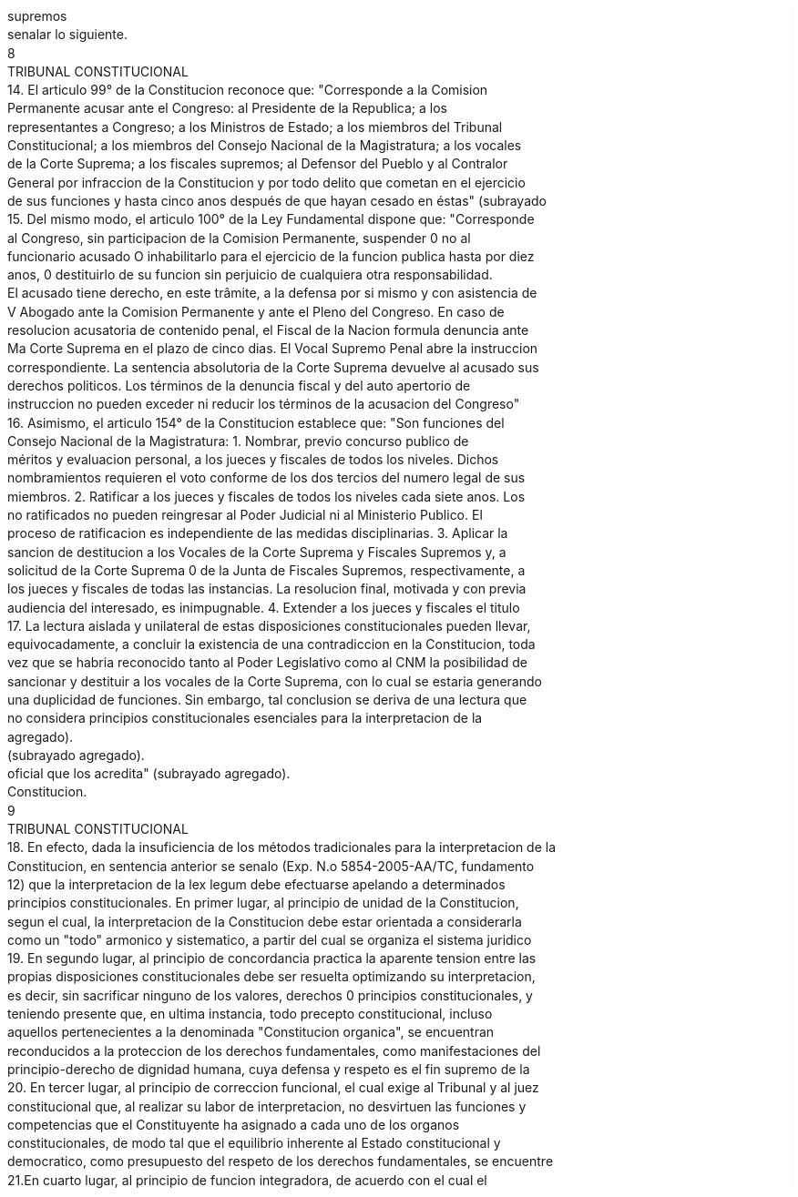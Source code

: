 supremos  
senalar lo siguiente.  
8  
TRIBUNAL CONSTITUCIONAL  
14. El articulo 99° de la Constitucion reconoce que: "Corresponde a la Comision  
Permanente acusar ante el Congreso: al Presidente de la Republica; a los  
representantes a Congreso; a los Ministros de Estado; a los miembros del Tribunal  
Constitucional; a los miembros del Consejo Nacional de la Magistratura; a los vocales  
de la Corte Suprema; a los fiscales supremos; al Defensor del Pueblo y al Contralor  
General por infraccion de la Constitucion y por todo delito que cometan en el ejercicio  
de sus funciones y hasta cinco anos después de que hayan cesado en éstas" (subrayado  
15. Del mismo modo, el articulo 100° de la Ley Fundamental dispone que: "Corresponde  
al Congreso, sin participacion de la Comision Permanente, suspender 0 no al  
funcionario acusado O inhabilitarlo para el ejercicio de la funcion publica hasta por diez  
anos, 0 destituirlo de su funcion sin perjuicio de cualquiera otra responsabilidad.  
El acusado tiene derecho, en este trâmite, a la defensa por si mismo y con asistencia de  
V Abogado ante la Comision Permanente y ante el Pleno del Congreso. En caso de  
resolucion acusatoria de contenido penal, el Fiscal de la Nacion formula denuncia ante  
Ma Corte Suprema en el plazo de cinco dias. El Vocal Supremo Penal abre la instruccion  
correspondiente. La sentencia absolutoria de la Corte Suprema devuelve al acusado sus  
derechos politicos. Los términos de la denuncia fiscal y del auto apertorio de  
instruccion no pueden exceder ni reducir los términos de la acusacion del Congreso"  
16. Asimismo, el articulo 154° de la Constitucion establece que: "Son funciones del  
Consejo Nacional de la Magistratura: 1. Nombrar, previo concurso publico de  
méritos y evaluacion personal, a los jueces y fiscales de todos los niveles. Dichos  
nombramientos requieren el voto conforme de los dos tercios del numero legal de sus  
miembros. 2. Ratificar a los jueces y fiscales de todos los niveles cada siete anos. Los  
no ratificados no pueden reingresar al Poder Judicial ni al Ministerio Publico. El  
proceso de ratificacion es independiente de las medidas disciplinarias. 3. Aplicar la  
sancion de destitucion a los Vocales de la Corte Suprema y Fiscales Supremos y, a  
solicitud de la Corte Suprema 0 de la Junta de Fiscales Supremos, respectivamente, a  
los jueces y fiscales de todas las instancias. La resolucion final, motivada y con previa  
audiencia del interesado, es inimpugnable. 4. Extender a los jueces y fiscales el titulo  
17. La lectura aislada y unilateral de estas disposiciones constitucionales pueden llevar,  
equivocadamente, a concluir la existencia de una contradiccion en la Constitucion, toda  
vez que se habria reconocido tanto al Poder Legislativo como al CNM la posibilidad de  
sancionar y destituir a los vocales de la Corte Suprema, con lo cual se estaria generando  
una duplicidad de funciones. Sin embargo, tal conclusion se deriva de una lectura que  
no considera principios constitucionales esenciales para la interpretacion de la  
agregado).  
(subrayado agregado).  
oficial que los acredita" (subrayado agregado).  
Constitucion.  
9  
TRIBUNAL CONSTITUCIONAL  
18. En efecto, dada la insuficiencia de los métodos tradicionales para la interpretacion de la  
Constitucion, en sentencia anterior se senalo (Exp. N.o 5854-2005-AA/TC, fundamento  
12) que la interpretacion de la lex legum debe efectuarse apelando a determinados  
principios constitucionales. En primer lugar, al principio de unidad de la Constitucion,  
segun el cual, la interpretacion de la Constitucion debe estar orientada a considerarla  
como un "todo" armonico y sistematico, a partir del cual se organiza el sistema juridico  
19. En segundo lugar, al principio de concordancia practica la aparente tension entre las  
propias disposiciones constitucionales debe ser resuelta optimizando su interpretacion,  
es decir, sin sacrificar ninguno de los valores, derechos 0 principios constitucionales, y  
teniendo presente que, en ultima instancia, todo precepto constitucional, incluso  
aquellos pertenecientes a la denominada "Constitucion organica", se encuentran  
reconducidos a la proteccion de los derechos fundamentales, como manifestaciones del  
principio-derecho de dignidad humana, cuya defensa y respeto es el fin supremo de la  
20. En tercer lugar, al principio de correccion funcional, el cual exige al Tribunal y al juez  
constitucional que, al realizar su labor de interpretacion, no desvirtuen las funciones y  
competencias que el Constituyente ha asignado a cada uno de los organos  
constitucionales, de modo tal que el equilibrio inherente al Estado constitucional y  
democratico, como presupuesto del respeto de los derechos fundamentales, se encuentre  
21.En cuarto lugar, al principio de funcion integradora, de acuerdo con el cual el  